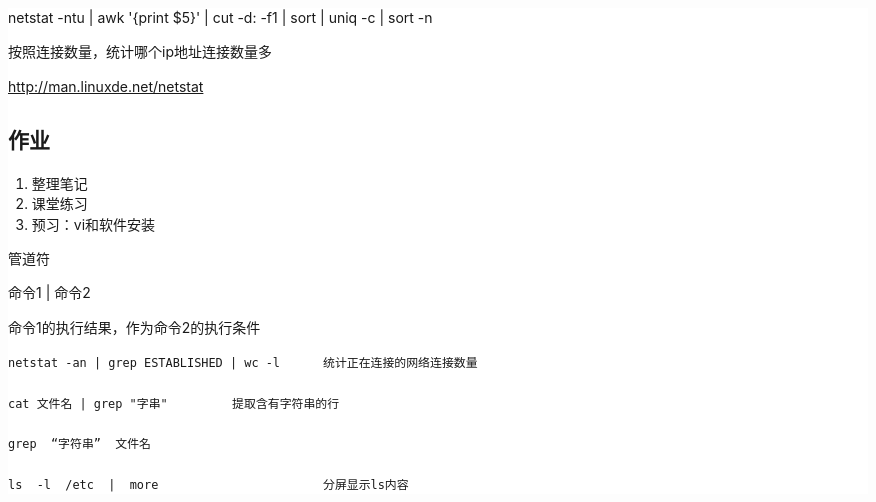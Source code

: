 netstat -ntu | awk '{print $5}' | cut -d: -f1 | sort | uniq -c | sort -n

按照连接数量，统计哪个ip地址连接数量多

<http://man.linuxde.net/netstat>


## 作业 ##
1. 整理笔记
2. 课堂练习
3. 预习：vi和软件安装


管道符			

命令1 | 命令2 

命令1的执行结果，作为命令2的执行条件

	netstat -an | grep ESTABLISHED | wc -l		统计正在连接的网络连接数量

	cat 文件名 | grep "字串"			提取含有字符串的行

	grep  “字符串”  文件名

	ls  -l  /etc  |  more						分屏显示ls内容